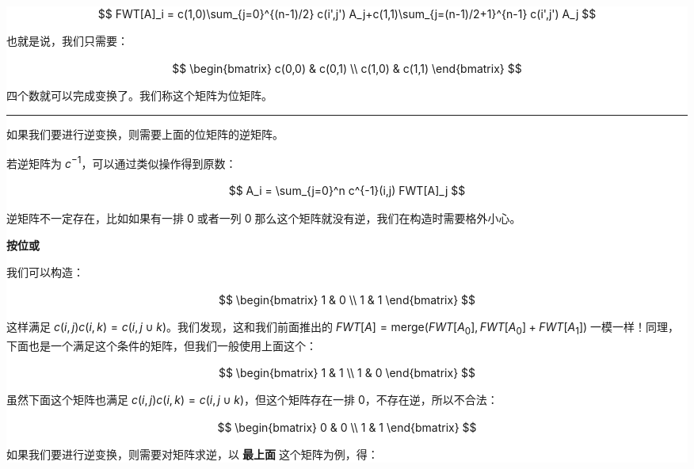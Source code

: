 $$
FWT[A]_i = c(1,0)\sum_{j=0}^{(n-1)/2} c(i',j') A_j+c(1,1)\sum_{j=(n-1)/2+1}^{n-1} c(i',j') A_j
$$

也就是说，我们只需要：

$$
\begin{bmatrix}
c(0,0) & c(0,1) \\
c(1,0) & c(1,1)
\end{bmatrix}
$$

四个数就可以完成变换了。我们称这个矩阵为位矩阵。

***

如果我们要进行逆变换，则需要上面的位矩阵的逆矩阵。

若逆矩阵为 $c^{-1}$，可以通过类似操作得到原数：

$$
A_i = \sum_{j=0}^n c^{-1}(i,j) FWT[A]_j
$$

逆矩阵不一定存在，比如如果有一排 $0$ 或者一列 $0$ 那么这个矩阵就没有逆，我们在构造时需要格外小心。

**按位或**

我们可以构造：

$$
\begin{bmatrix}
1 & 0 \\
1 & 1
\end{bmatrix}
$$

这样满足 $c(i,j)c(i,k)=c(i,j\cup k)$。我们发现，这和我们前面推出的 $FWT[A]=\text{merge}(FWT[A_0], FWT[A_0]+FWT[A_1])$ 一模一样！同理，下面也是一个满足这个条件的矩阵，但我们一般使用上面这个：

$$
\begin{bmatrix}
1 & 1 \\
1 & 0
\end{bmatrix}
$$

虽然下面这个矩阵也满足 $c(i,j)c(i,k)=c(i,j\cup k)$，但这个矩阵存在一排 $0$，不存在逆，所以不合法：

$$
\begin{bmatrix}
0 & 0 \\
1 & 1
\end{bmatrix}
$$

如果我们要进行逆变换，则需要对矩阵求逆，以 **最上面** 这个矩阵为例，得：
